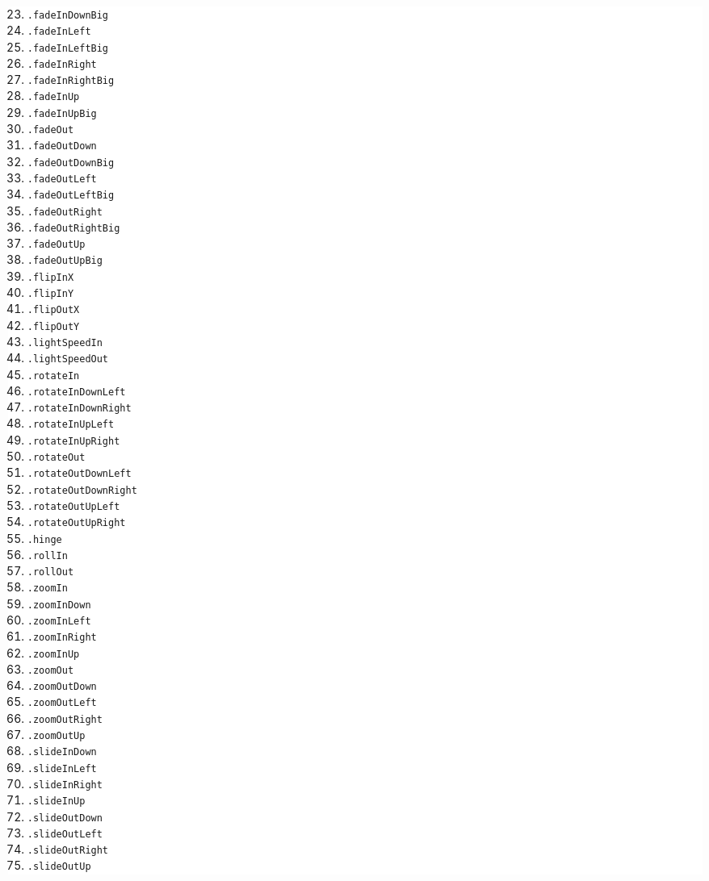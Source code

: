 23. `.fadeInDownBig`
24. `.fadeInLeft`
25. `.fadeInLeftBig`
26. `.fadeInRight`
27. `.fadeInRightBig`
28. `.fadeInUp`
29. `.fadeInUpBig`
30. `.fadeOut`
31. `.fadeOutDown`
32. `.fadeOutDownBig`
33. `.fadeOutLeft`
34. `.fadeOutLeftBig`
35. `.fadeOutRight`
36. `.fadeOutRightBig`
37. `.fadeOutUp`
38. `.fadeOutUpBig`
39. `.flipInX`
40. `.flipInY`
41. `.flipOutX`
42. `.flipOutY`
43. `.lightSpeedIn`
44. `.lightSpeedOut`
45. `.rotateIn`
46. `.rotateInDownLeft`
47. `.rotateInDownRight`
48. `.rotateInUpLeft`
49. `.rotateInUpRight`
50. `.rotateOut`
51. `.rotateOutDownLeft`
52. `.rotateOutDownRight`
53. `.rotateOutUpLeft`
54. `.rotateOutUpRight`
55. `.hinge`
56. `.rollIn`
57. `.rollOut`
58. `.zoomIn`
59. `.zoomInDown`
60. `.zoomInLeft`
61. `.zoomInRight`
62. `.zoomInUp`
63. `.zoomOut`
64. `.zoomOutDown`
65. `.zoomOutLeft`
66. `.zoomOutRight`
67. `.zoomOutUp`
68. `.slideInDown`
69. `.slideInLeft`
70. `.slideInRight`
71. `.slideInUp`
72. `.slideOutDown`
73. `.slideOutLeft`
74. `.slideOutRight`
75. `.slideOutUp`
